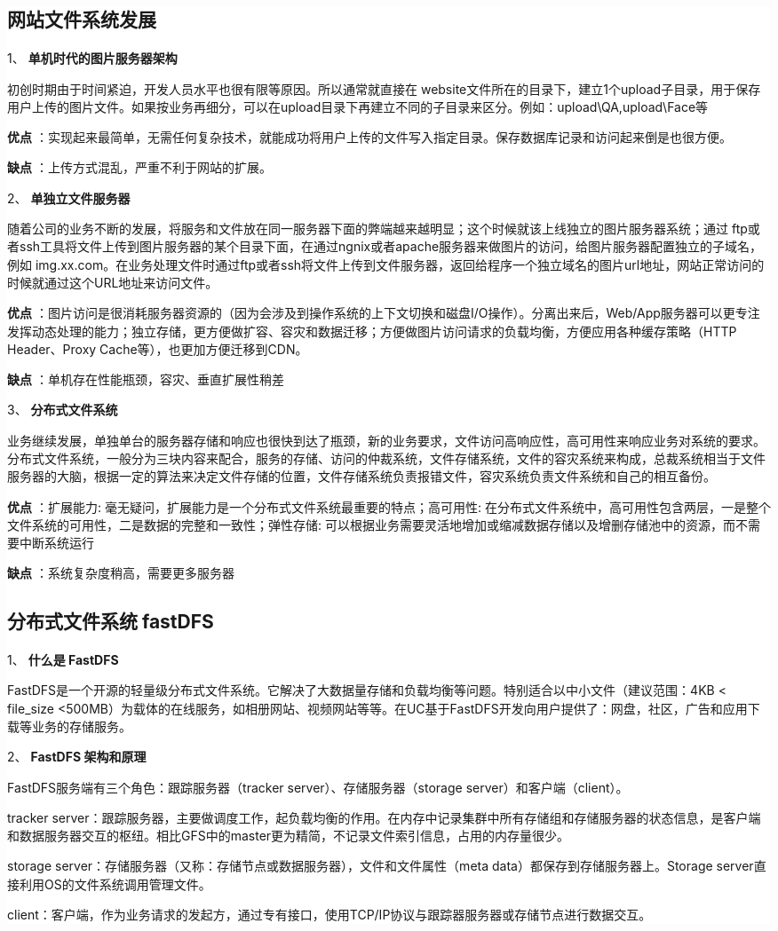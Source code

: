 ## **网站文件系统发展**

1、 **单机时代的图片服务器架构**

初创时期由于时间紧迫，开发人员水平也很有限等原因。所以通常就直接在
website文件所在的目录下，建立1个upload子目录，用于保存用户上传的图片文件。如果按业务再细分，可以在upload目录下再建立不同的子目录来区分。例如：upload\QA,upload\Face等

**优点** ：实现起来最简单，无需任何复杂技术，就能成功将用户上传的文件写入指定目录。保存数据库记录和访问起来倒是也很方便。

**缺点** ：上传方式混乱，严重不利于网站的扩展。

2、 **单独立文件服务器**

随着公司的业务不断的发展，将服务和文件放在同一服务器下面的弊端越来越明显；这个时候就该上线独立的图片服务器系统；通过
ftp或者ssh工具将文件上传到图片服务器的某个目录下面，在通过ngnix或者apache服务器来做图片的访问，给图片服务器配置独立的子域名，例如
img.xx.com。在业务处理文件时通过ftp或者ssh将文件上传到文件服务器，返回给程序一个独立域名的图片url地址，网站正常访问的时候就通过这个URL地址来访问文件。

**优点**
：图片访问是很消耗服务器资源的（因为会涉及到操作系统的上下文切换和磁盘I/O操作）。分离出来后，Web/App服务器可以更专注发挥动态处理的能力；独立存储，更方便做扩容、容灾和数据迁移；方便做图片访问请求的负载均衡，方便应用各种缓存策略（HTTP
Header、Proxy Cache等），也更加方便迁移到CDN。

**缺点** ：单机存在性能瓶颈，容灾、垂直扩展性稍差

3、 **分布式文件系统**

业务继续发展，单独单台的服务器存储和响应也很快到达了瓶颈，新的业务要求，文件访问高响应性，高可用性来响应业务对系统的要求。分布式文件系统，一般分为三块内容来配合，服务的存储、访问的仲裁系统，文件存储系统，文件的容灾系统来构成，总裁系统相当于文件服务器的大脑，根据一定的算法来决定文件存储的位置，文件存储系统负责报错文件，容灾系统负责文件系统和自己的相互备份。

**优点** ：扩展能力: 毫无疑问，扩展能力是一个分布式文件系统最重要的特点；高可用性:
在分布式文件系统中，高可用性包含两层，一是整个文件系统的可用性，二是数据的完整和一致性；弹性存储:
可以根据业务需要灵活地增加或缩减数据存储以及增删存储池中的资源，而不需要中断系统运行

**缺点** ：系统复杂度稍高，需要更多服务器

## **分布式文件系统 fastDFS**

1、 **什么是 FastDFS**

FastDFS是一个开源的轻量级分布式文件系统。它解决了大数据量存储和负载均衡等问题。特别适合以中小文件（建议范围：4KB < file_size
<500MB）为载体的在线服务，如相册网站、视频网站等等。在UC基于FastDFS开发向用户提供了：网盘，社区，广告和应用下载等业务的存储服务。

2、 **FastDFS 架构和原理**

FastDFS服务端有三个角色：跟踪服务器（tracker server）、存储服务器（storage server）和客户端（client）。

tracker
server：跟踪服务器，主要做调度工作，起负载均衡的作用。在内存中记录集群中所有存储组和存储服务器的状态信息，是客户端和数据服务器交互的枢纽。相比GFS中的master更为精简，不记录文件索引信息，占用的内存量很少。

storage server：存储服务器（又称：存储节点或数据服务器），文件和文件属性（meta data）都保存到存储服务器上。Storage
server直接利用OS的文件系统调用管理文件。

client：客户端，作为业务请求的发起方，通过专有接口，使用TCP/IP协议与跟踪器服务器或存储节点进行数据交互。

